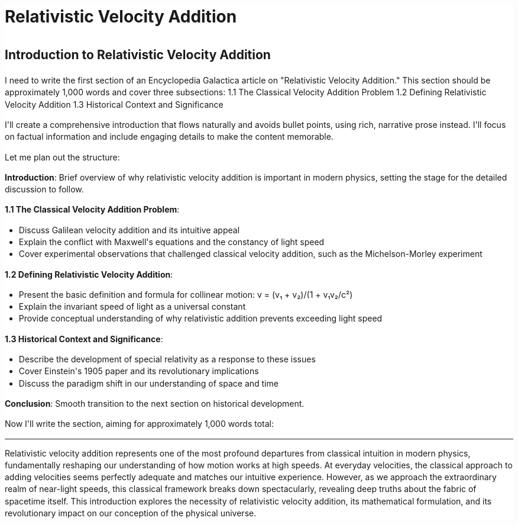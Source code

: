 
# Relativistic Velocity Addition

## Introduction to Relativistic Velocity Addition

<think>I need to write the first section of an Encyclopedia Galactica article on "Relativistic Velocity Addition." This section should be approximately 1,000 words and cover three subsections:
1.1 The Classical Velocity Addition Problem
1.2 Defining Relativistic Velocity Addition
1.3 Historical Context and Significance

I'll create a comprehensive introduction that flows naturally and avoids bullet points, using rich, narrative prose instead. I'll focus on factual information and include engaging details to make the content memorable.

Let me plan out the structure:

**Introduction**: Brief overview of why relativistic velocity addition is important in modern physics, setting the stage for the detailed discussion to follow.

**1.1 The Classical Velocity Addition Problem**: 
- Discuss Galilean velocity addition and its intuitive appeal
- Explain the conflict with Maxwell's equations and the constancy of light speed
- Cover experimental observations that challenged classical velocity addition, such as the Michelson-Morley experiment

**1.2 Defining Relativistic Velocity Addition**:
- Present the basic definition and formula for collinear motion: v = (v₁ + v₂)/(1 + v₁v₂/c²)
- Explain the invariant speed of light as a universal constant
- Provide conceptual understanding of why relativistic addition prevents exceeding light speed

**1.3 Historical Context and Significance**:
- Describe the development of special relativity as a response to these issues
- Cover Einstein's 1905 paper and its revolutionary implications
- Discuss the paradigm shift in our understanding of space and time

**Conclusion**: Smooth transition to the next section on historical development.

Now I'll write the section, aiming for approximately 1,000 words total:

---

Relativistic velocity addition represents one of the most profound departures from classical intuition in modern physics, fundamentally reshaping our understanding of how motion works at high speeds. At everyday velocities, the classical approach to adding velocities seems perfectly adequate and matches our intuitive experience. However, as we approach the extraordinary realm of near-light speeds, this classical framework breaks down spectacularly, revealing deep truths about the fabric of spacetime itself. This introduction explores the necessity of relativistic velocity addition, its mathematical formulation, and its revolutionary impact on our conception of the physical universe.
